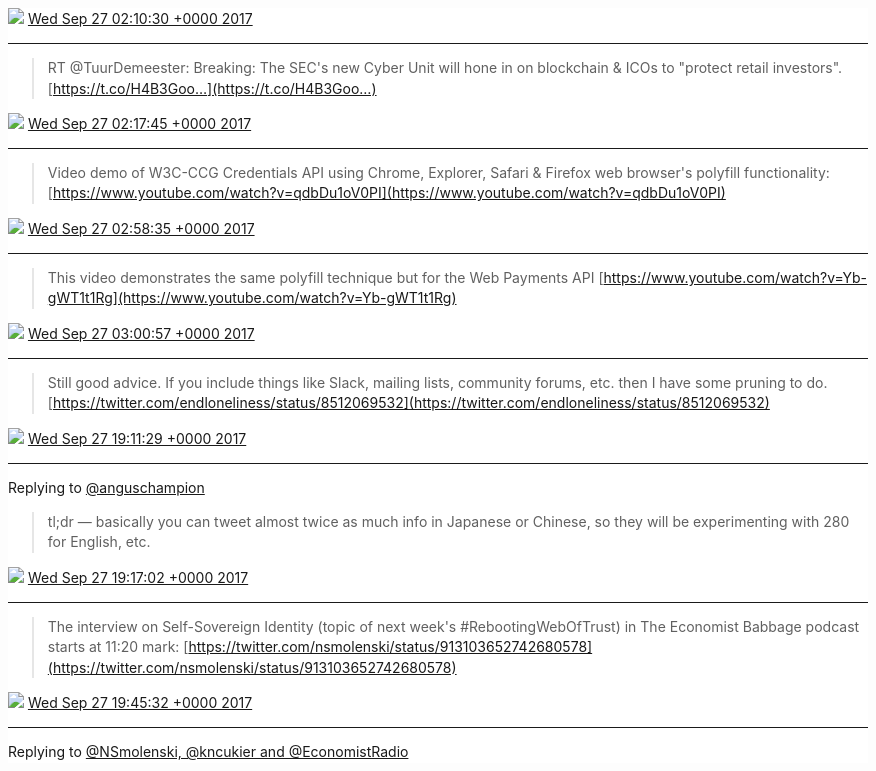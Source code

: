 <img src="{{ site.url }}{{ site.baseurl }}/assets/images/media/tweet.ico" width="30" /> [Wed Sep 27 02:10:30 +0000 2017](https://twitter.com/ChristopherA/status/912861980364386304)

----

> RT @TuurDemeester: Breaking: The SEC's new Cyber Unit will hone in on blockchain &amp; ICOs to "protect retail investors". [https://t.co/H4B3Goo…](https://t.co/H4B3Goo…)

<img src="{{ site.url }}{{ site.baseurl }}/assets/images/media/tweet.ico" width="30" /> [Wed Sep 27 02:17:45 +0000 2017](https://twitter.com/ChristopherA/status/912863802508509184)

----

> Video demo of W3C-CCG Credentials API using Chrome, Explorer, Safari &amp; Firefox web browser's polyfill functionality: [https://www.youtube.com/watch?v=qdbDu1oV0PI](https://www.youtube.com/watch?v=qdbDu1oV0PI)

<img src="{{ site.url }}{{ site.baseurl }}/assets/images/media/tweet.ico" width="30" /> [Wed Sep 27 02:58:35 +0000 2017](https://twitter.com/ChristopherA/status/912874078708436993)

----



> This video demonstrates the same polyfill technique but for the Web Payments API [https://www.youtube.com/watch?v=Yb-gWT1t1Rg](https://www.youtube.com/watch?v=Yb-gWT1t1Rg)

<img src="{{ site.url }}{{ site.baseurl }}/assets/images/media/tweet.ico" width="30" /> [Wed Sep 27 03:00:57 +0000 2017](https://twitter.com/ChristopherA/status/912874675700621313)

----

> Still good advice. If you include things like Slack, mailing lists, community forums, etc. then I have some pruning to do. [https://twitter.com/endloneliness/status/8512069532](https://twitter.com/endloneliness/status/8512069532)

<img src="{{ site.url }}{{ site.baseurl }}/assets/images/media/tweet.ico" width="30" /> [Wed Sep 27 19:11:29 +0000 2017](https://twitter.com/ChristopherA/status/913118916754288640)

----

Replying to [@anguschampion](https://twitter.com/anguschampion/status/912861931442262016)

> tl;dr — basically you can tweet almost twice as much info in Japanese or Chinese, so they will be experimenting with 280 for English, etc.

<img src="{{ site.url }}{{ site.baseurl }}/assets/images/media/tweet.ico" width="30" /> [Wed Sep 27 19:17:02 +0000 2017](https://twitter.com/ChristopherA/status/913120315860934656)

----

> The interview on Self-Sovereign Identity (topic of next week's #RebootingWebOfTrust) in The Economist Babbage podcast starts at 11:20 mark: [https://twitter.com/nsmolenski/status/913103652742680578](https://twitter.com/nsmolenski/status/913103652742680578)

<img src="{{ site.url }}{{ site.baseurl }}/assets/images/media/tweet.ico" width="30" /> [Wed Sep 27 19:45:32 +0000 2017](https://twitter.com/ChristopherA/status/913127487487361024)

----

Replying to [@NSmolenski, @kncukier and @EconomistRadio](https://twitter.com/NSmolenski/status/913103652742680578)
